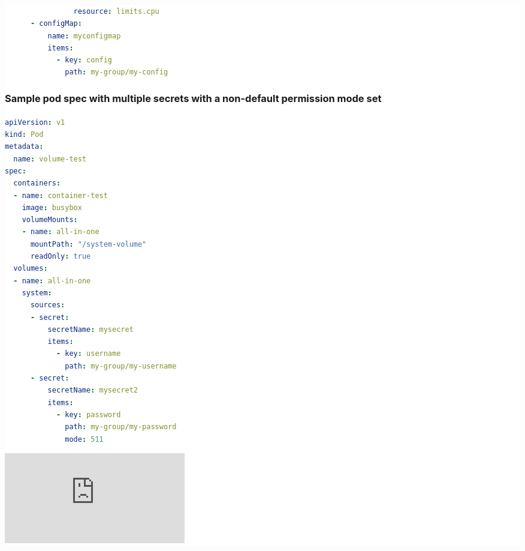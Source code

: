 ```yaml
                resource: limits.cpu
      - configMap:
          name: myconfigmap
          items:
            - key: config
              path: my-group/my-config
```

### Sample pod spec with multiple secrets with a non-default permission mode set

```yaml
apiVersion: v1
kind: Pod
metadata:
  name: volume-test
spec:
  containers:
  - name: container-test
    image: busybox
    volumeMounts:
    - name: all-in-one
      mountPath: "/system-volume"
      readOnly: true
  volumes:
  - name: all-in-one
    system:
      sources:
      - secret:
          secretName: mysecret
          items:
            - key: username
              path: my-group/my-username
      - secret:
          secretName: mysecret2
          items:
            - key: password
              path: my-group/my-password
              mode: 511
```



[![Analytics](https://kubernetes-site.appspot.com/UA-36037335-10/GitHub/docs/proposals/all-in-one-volume.md?pixel)]()


